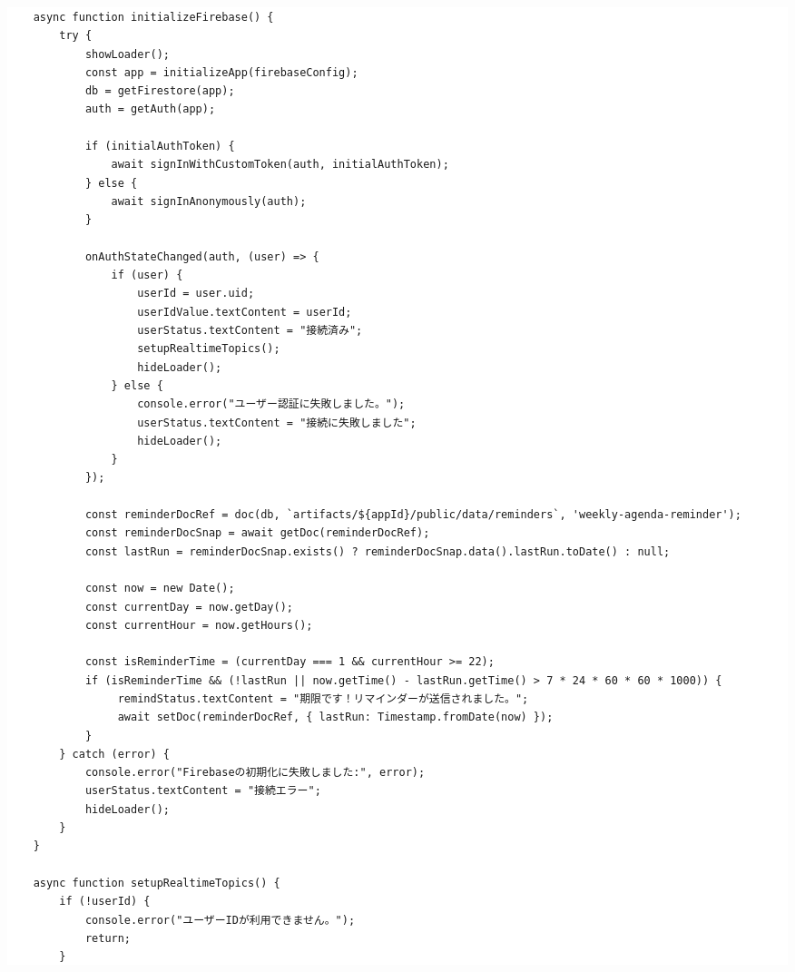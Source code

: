         async function initializeFirebase() {
            try {
                showLoader();
                const app = initializeApp(firebaseConfig);
                db = getFirestore(app);
                auth = getAuth(app);

                if (initialAuthToken) {
                    await signInWithCustomToken(auth, initialAuthToken);
                } else {
                    await signInAnonymously(auth);
                }

                onAuthStateChanged(auth, (user) => {
                    if (user) {
                        userId = user.uid;
                        userIdValue.textContent = userId;
                        userStatus.textContent = "接続済み";
                        setupRealtimeTopics();
                        hideLoader();
                    } else {
                        console.error("ユーザー認証に失敗しました。");
                        userStatus.textContent = "接続に失敗しました";
                        hideLoader();
                    }
                });

                const reminderDocRef = doc(db, `artifacts/${appId}/public/data/reminders`, 'weekly-agenda-reminder');
                const reminderDocSnap = await getDoc(reminderDocRef);
                const lastRun = reminderDocSnap.exists() ? reminderDocSnap.data().lastRun.toDate() : null;

                const now = new Date();
                const currentDay = now.getDay();
                const currentHour = now.getHours();

                const isReminderTime = (currentDay === 1 && currentHour >= 22);
                if (isReminderTime && (!lastRun || now.getTime() - lastRun.getTime() > 7 * 24 * 60 * 60 * 1000)) {
                     remindStatus.textContent = "期限です！リマインダーが送信されました。";
                     await setDoc(reminderDocRef, { lastRun: Timestamp.fromDate(now) });
                }
            } catch (error) {
                console.error("Firebaseの初期化に失敗しました:", error);
                userStatus.textContent = "接続エラー";
                hideLoader();
            }
        }

        async function setupRealtimeTopics() {
            if (!userId) {
                console.error("ユーザーIDが利用できません。");
                return;
            }
